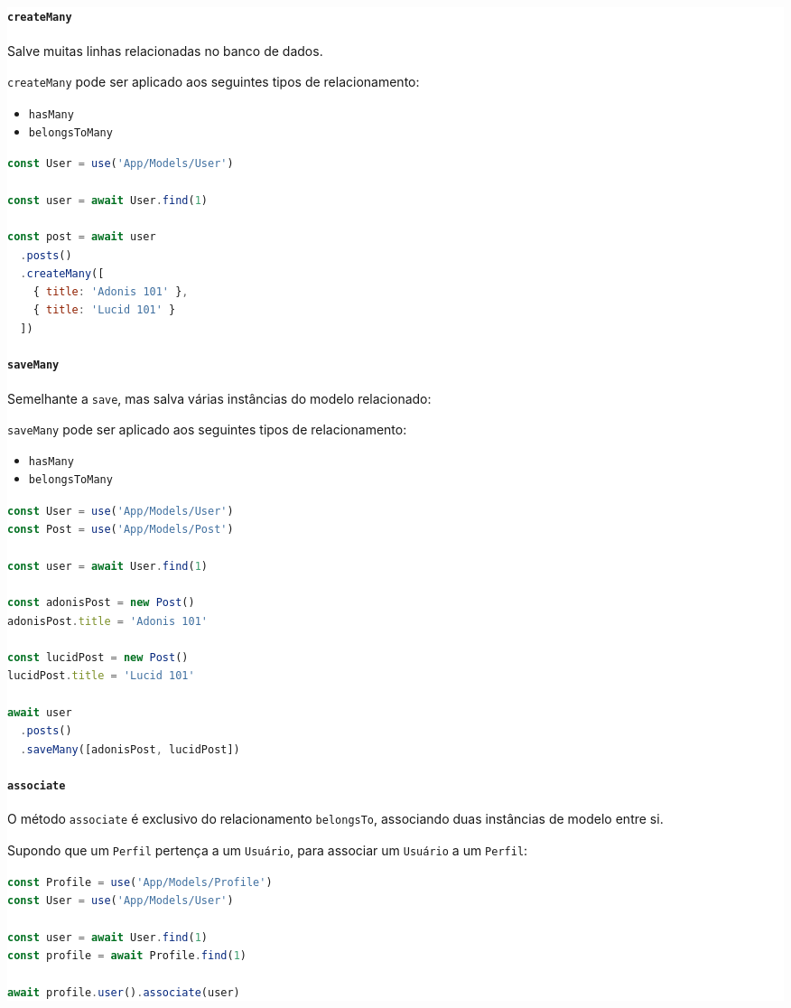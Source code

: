 #### `createMany`
Salve muitas linhas relacionadas no banco de dados.

`createMany` pode ser aplicado aos seguintes tipos de relacionamento:

- `hasMany`
- `belongsToMany`

```js
const User = use('App/Models/User')

const user = await User.find(1)

const post = await user
  .posts()
  .createMany([
    { title: 'Adonis 101' },
    { title: 'Lucid 101' }
  ])
```

#### `saveMany`
Semelhante a `save`, mas salva várias instâncias do modelo relacionado:

`saveMany` pode ser aplicado aos seguintes tipos de relacionamento:

- `hasMany`
- `belongsToMany`

```js
const User = use('App/Models/User')
const Post = use('App/Models/Post')

const user = await User.find(1)

const adonisPost = new Post()
adonisPost.title = 'Adonis 101'

const lucidPost = new Post()
lucidPost.title = 'Lucid 101'

await user
  .posts()
  .saveMany([adonisPost, lucidPost])
```

#### `associate`
O método `associate` é exclusivo do relacionamento `belongsTo`, associando duas instâncias de modelo entre si.

Supondo que um `Perfil` pertença a um `Usuário`, para associar um `Usuário` a um `Perfil`:

```js
const Profile = use('App/Models/Profile')
const User = use('App/Models/User')

const user = await User.find(1)
const profile = await Profile.find(1)

await profile.user().associate(user)
```
